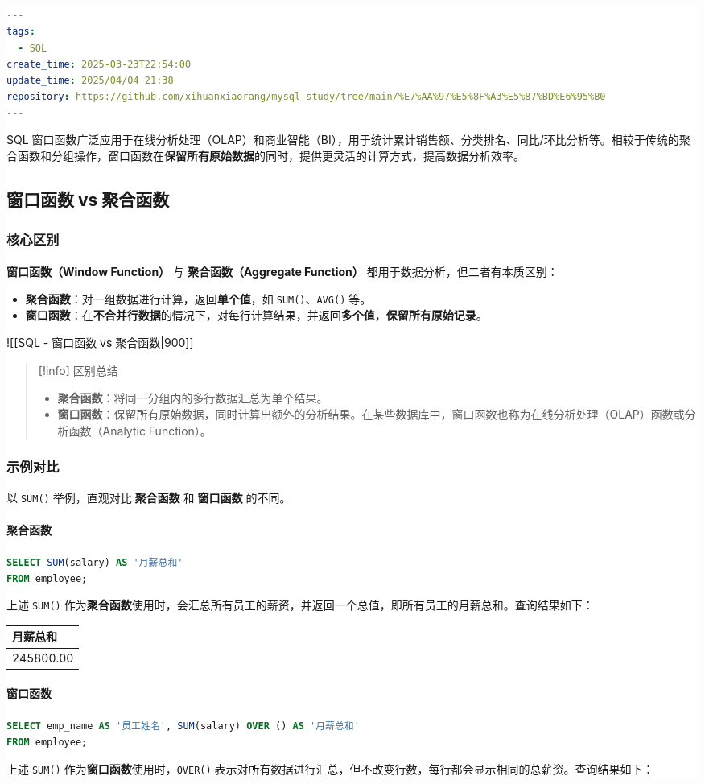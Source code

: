 ```yaml
---
tags:
  - SQL
create_time: 2025-03-23T22:54:00
update_time: 2025/04/04 21:38
repository: https://github.com/xihuanxiaorang/mysql-study/tree/main/%E7%AA%97%E5%8F%A3%E5%87%BD%E6%95%B0
---
```


SQL 窗口函数广泛应用于在线分析处理（OLAP）和商业智能（BI），用于统计累计销售额、分类排名、同比/环比分析等。相较于传统的聚合函数和分组操作，窗口函数在**保留所有原始数据**的同时，提供更灵活的计算方式，提高数据分析效率。

## 窗口函数 vs 聚合函数

### 核心区别

**窗口函数（Window Function）** 与 **聚合函数（Aggregate Function）** 都用于数据分析，但二者有本质区别：
- **聚合函数**：对一组数据进行计算，返回**单个值**，如 `SUM()`、`AVG()` 等。
- **窗口函数**：在**不合并行数据**的情况下，对每行计算结果，并返回**多个值**，**保留所有原始记录**。

![[SQL - 窗口函数 vs 聚合函数|900]]

> [!info] 区别总结
> - **聚合函数**：将同一分组内的多行数据汇总为单个结果。
> - **窗口函数**：保留所有原始数据，同时计算出额外的分析结果。在某些数据库中，窗口函数也称为在线分析处理（OLAP）函数或分析函数（Analytic Function）。

### 示例对比

以 `SUM()` 举例，直观对比 **聚合函数** 和 **窗口函数** 的不同。

#### 聚合函数

```sql
SELECT SUM(salary) AS '月薪总和'
FROM employee;
```

上述 `SUM()` 作为**聚合函数**使用时，会汇总所有员工的薪资，并返回一个总值，即所有员工的月薪总和。查询结果如下：

| 月薪总和 |
| :--- |
| 245800.00 |

#### 窗口函数

```sql
SELECT emp_name AS '员工姓名', SUM(salary) OVER () AS '月薪总和'
FROM employee;
```

上述 `SUM()` 作为**窗口函数**使用时，`OVER()` 表示对所有数据进行汇总，但不改变行数，每行都会显示相同的总薪资。查询结果如下：
